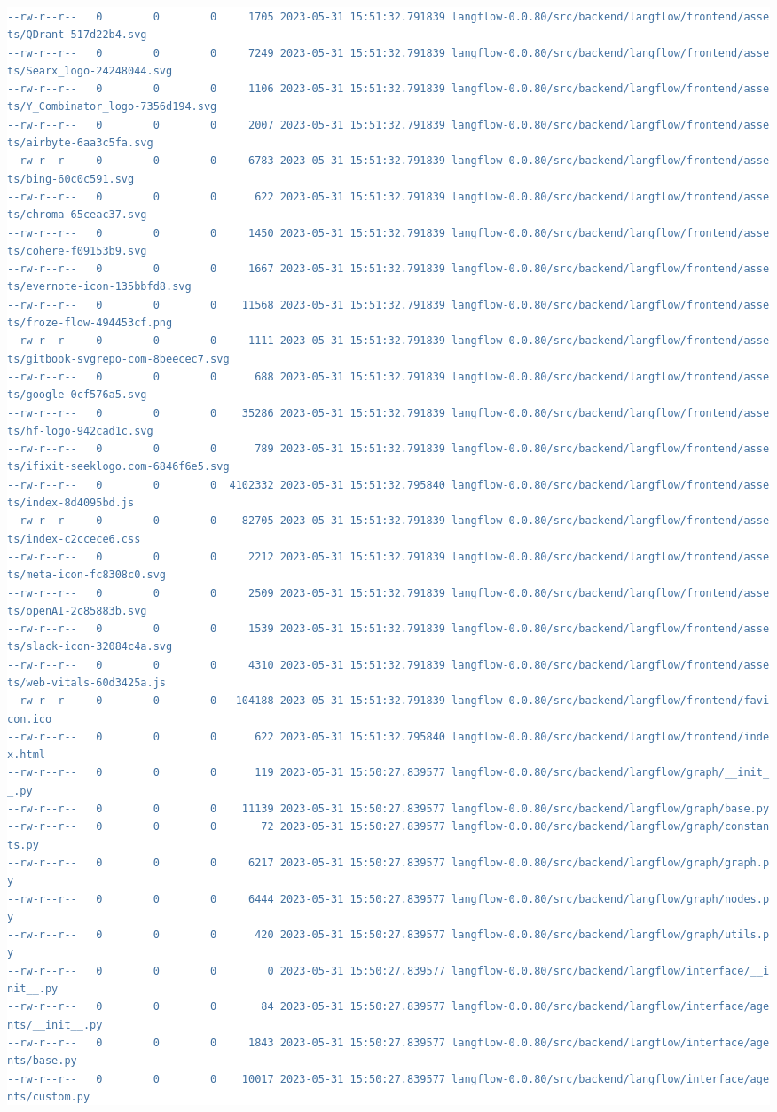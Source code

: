 ```diff
--rw-r--r--   0        0        0     1705 2023-05-31 15:51:32.791839 langflow-0.0.80/src/backend/langflow/frontend/assets/QDrant-517d22b4.svg
--rw-r--r--   0        0        0     7249 2023-05-31 15:51:32.791839 langflow-0.0.80/src/backend/langflow/frontend/assets/Searx_logo-24248044.svg
--rw-r--r--   0        0        0     1106 2023-05-31 15:51:32.791839 langflow-0.0.80/src/backend/langflow/frontend/assets/Y_Combinator_logo-7356d194.svg
--rw-r--r--   0        0        0     2007 2023-05-31 15:51:32.791839 langflow-0.0.80/src/backend/langflow/frontend/assets/airbyte-6aa3c5fa.svg
--rw-r--r--   0        0        0     6783 2023-05-31 15:51:32.791839 langflow-0.0.80/src/backend/langflow/frontend/assets/bing-60c0c591.svg
--rw-r--r--   0        0        0      622 2023-05-31 15:51:32.791839 langflow-0.0.80/src/backend/langflow/frontend/assets/chroma-65ceac37.svg
--rw-r--r--   0        0        0     1450 2023-05-31 15:51:32.791839 langflow-0.0.80/src/backend/langflow/frontend/assets/cohere-f09153b9.svg
--rw-r--r--   0        0        0     1667 2023-05-31 15:51:32.791839 langflow-0.0.80/src/backend/langflow/frontend/assets/evernote-icon-135bbfd8.svg
--rw-r--r--   0        0        0    11568 2023-05-31 15:51:32.791839 langflow-0.0.80/src/backend/langflow/frontend/assets/froze-flow-494453cf.png
--rw-r--r--   0        0        0     1111 2023-05-31 15:51:32.791839 langflow-0.0.80/src/backend/langflow/frontend/assets/gitbook-svgrepo-com-8beecec7.svg
--rw-r--r--   0        0        0      688 2023-05-31 15:51:32.791839 langflow-0.0.80/src/backend/langflow/frontend/assets/google-0cf576a5.svg
--rw-r--r--   0        0        0    35286 2023-05-31 15:51:32.791839 langflow-0.0.80/src/backend/langflow/frontend/assets/hf-logo-942cad1c.svg
--rw-r--r--   0        0        0      789 2023-05-31 15:51:32.791839 langflow-0.0.80/src/backend/langflow/frontend/assets/ifixit-seeklogo.com-6846f6e5.svg
--rw-r--r--   0        0        0  4102332 2023-05-31 15:51:32.795840 langflow-0.0.80/src/backend/langflow/frontend/assets/index-8d4095bd.js
--rw-r--r--   0        0        0    82705 2023-05-31 15:51:32.791839 langflow-0.0.80/src/backend/langflow/frontend/assets/index-c2ccece6.css
--rw-r--r--   0        0        0     2212 2023-05-31 15:51:32.791839 langflow-0.0.80/src/backend/langflow/frontend/assets/meta-icon-fc8308c0.svg
--rw-r--r--   0        0        0     2509 2023-05-31 15:51:32.791839 langflow-0.0.80/src/backend/langflow/frontend/assets/openAI-2c85883b.svg
--rw-r--r--   0        0        0     1539 2023-05-31 15:51:32.791839 langflow-0.0.80/src/backend/langflow/frontend/assets/slack-icon-32084c4a.svg
--rw-r--r--   0        0        0     4310 2023-05-31 15:51:32.791839 langflow-0.0.80/src/backend/langflow/frontend/assets/web-vitals-60d3425a.js
--rw-r--r--   0        0        0   104188 2023-05-31 15:51:32.791839 langflow-0.0.80/src/backend/langflow/frontend/favicon.ico
--rw-r--r--   0        0        0      622 2023-05-31 15:51:32.795840 langflow-0.0.80/src/backend/langflow/frontend/index.html
--rw-r--r--   0        0        0      119 2023-05-31 15:50:27.839577 langflow-0.0.80/src/backend/langflow/graph/__init__.py
--rw-r--r--   0        0        0    11139 2023-05-31 15:50:27.839577 langflow-0.0.80/src/backend/langflow/graph/base.py
--rw-r--r--   0        0        0       72 2023-05-31 15:50:27.839577 langflow-0.0.80/src/backend/langflow/graph/constants.py
--rw-r--r--   0        0        0     6217 2023-05-31 15:50:27.839577 langflow-0.0.80/src/backend/langflow/graph/graph.py
--rw-r--r--   0        0        0     6444 2023-05-31 15:50:27.839577 langflow-0.0.80/src/backend/langflow/graph/nodes.py
--rw-r--r--   0        0        0      420 2023-05-31 15:50:27.839577 langflow-0.0.80/src/backend/langflow/graph/utils.py
--rw-r--r--   0        0        0        0 2023-05-31 15:50:27.839577 langflow-0.0.80/src/backend/langflow/interface/__init__.py
--rw-r--r--   0        0        0       84 2023-05-31 15:50:27.839577 langflow-0.0.80/src/backend/langflow/interface/agents/__init__.py
--rw-r--r--   0        0        0     1843 2023-05-31 15:50:27.839577 langflow-0.0.80/src/backend/langflow/interface/agents/base.py
--rw-r--r--   0        0        0    10017 2023-05-31 15:50:27.839577 langflow-0.0.80/src/backend/langflow/interface/agents/custom.py
```